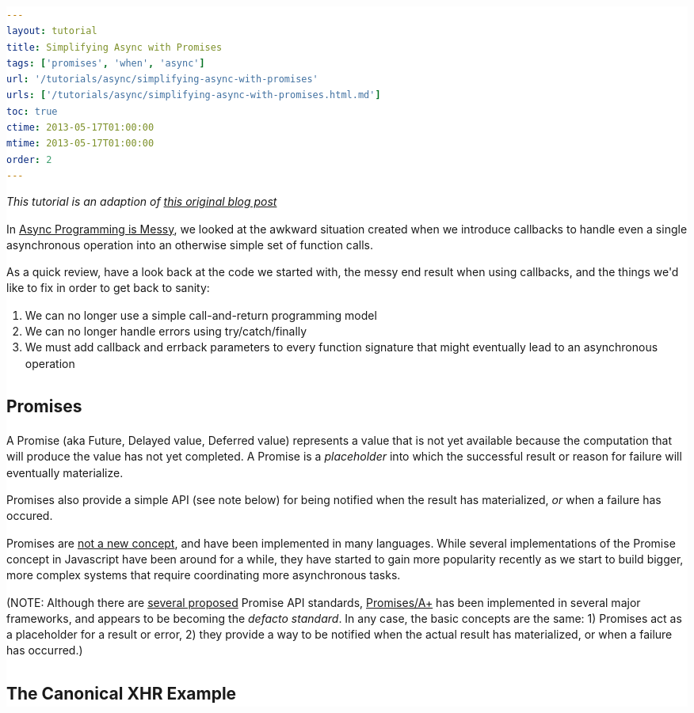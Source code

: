 ```yaml
---
layout: tutorial
title: Simplifying Async with Promises
tags: ['promises', 'when', 'async']
url: '/tutorials/async/simplifying-async-with-promises'
urls: ['/tutorials/async/simplifying-async-with-promises.html.md']
toc: true
ctime: 2013-05-17T01:00:00
mtime: 2013-05-17T01:00:00
order: 2
---
```


*This tutorial is an adaption of [this original blog post](http://blog.briancavalier.com/async-programming-part-2-promises/)*


In [Async Programming is Messy][1], we looked at the awkward situation created when we introduce callbacks to handle even a single asynchronous operation into an otherwise simple set of function calls.

   [1]: ./async-programming-is-messy.html.md

As a quick review, have a look back at the code we started with, the messy end result when using callbacks, and the things we'd like to fix in order to get back to sanity:

  1. We can no longer use a simple call-and-return programming model
  2. We can no longer handle errors using try/catch/finally
  3. We must add callback and errback parameters to every function signature that might eventually lead to an asynchronous operation

## Promises

A Promise (aka Future, Delayed value, Deferred value) represents a value that is not yet available because the computation that will produce the value has not yet completed. A Promise is a _placeholder_ into which the successful result or reason for failure will eventually materialize.

Promises also provide a simple API (see note below) for being notified when the result has materialized, _or_ when a failure has occured.

Promises are [not a new concept][2], and have been implemented in many languages. While several implementations of the Promise concept in Javascript have been around for a while, they have started to gain more popularity recently as we start to build bigger, more complex systems that require coordinating more asynchronous tasks.

   [2]: http://en.wikipedia.org/wiki/Futures_and_promises

(NOTE: Although there are [several proposed][3] Promise API standards, [Promises/A+][4] has been implemented in several major frameworks, and appears to be becoming the _defacto standard_. In any case, the basic concepts are the same: 1) Promises act as a placeholder for a result or error, 2) they provide a way to be notified when the actual result has materialized, or when a failure has occurred.)

   [3]: http://wiki.commonjs.org/wiki/Promises
   [4]: http://promises-aplus.github.io/promises-spec/

## The Canonical XHR Example


   [5]: http://dojotoolkit.org/reference-guide/dojo/xhrGet.html
   [6]: http://dojotoolkit.org/documentation/tutorials/1.6/deferreds/
   [7]: https://twitter.com/bryanforbes
   [8]: http://api.jquery.com/Types/#jqXHR
   [11]: ./funny-surprised-owl-WHAT.jpg
   [12]: http://themetapicture.com/wat/